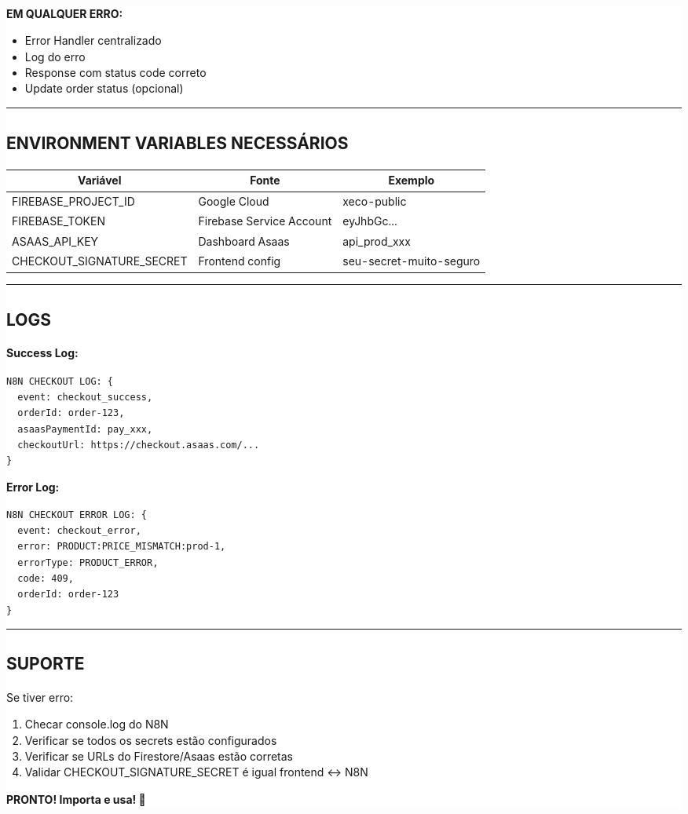 **EM QUALQUER ERRO:**
- Error Handler centralizado
- Log do erro
- Response com status code correto
- Update order status (opcional)

---

## ENVIRONMENT VARIABLES NECESSÁRIOS

| Variável | Fonte | Exemplo |
|----------|--------|---------|
| FIREBASE_PROJECT_ID | Google Cloud | xeco-public |
| FIREBASE_TOKEN | Firebase Service Account | eyJhbGc... |
| ASAAS_API_KEY | Dashboard Asaas | api_prod_xxx |
| CHECKOUT_SIGNATURE_SECRET | Frontend config | seu-secret-muito-seguro |

---

## LOGS

**Success Log:**
```
N8N CHECKOUT LOG: {
  event: checkout_success,
  orderId: order-123,
  asaasPaymentId: pay_xxx,
  checkoutUrl: https://checkout.asaas.com/...
}
```

**Error Log:**
```
N8N CHECKOUT ERROR LOG: {
  event: checkout_error,
  error: PRODUCT:PRICE_MISMATCH:prod-1,
  errorType: PRODUCT_ERROR,
  code: 409,
  orderId: order-123
}
```

---

## SUPORTE

Se tiver erro:
1. Checar console.log do N8N
2. Verificar se todos os secrets estão configurados
3. Verificar se URLs do Firestore/Asaas estão corretas
4. Validar CHECKOUT_SIGNATURE_SECRET é igual frontend ↔ N8N

**PRONTO! Importa e usa! 🚀**
